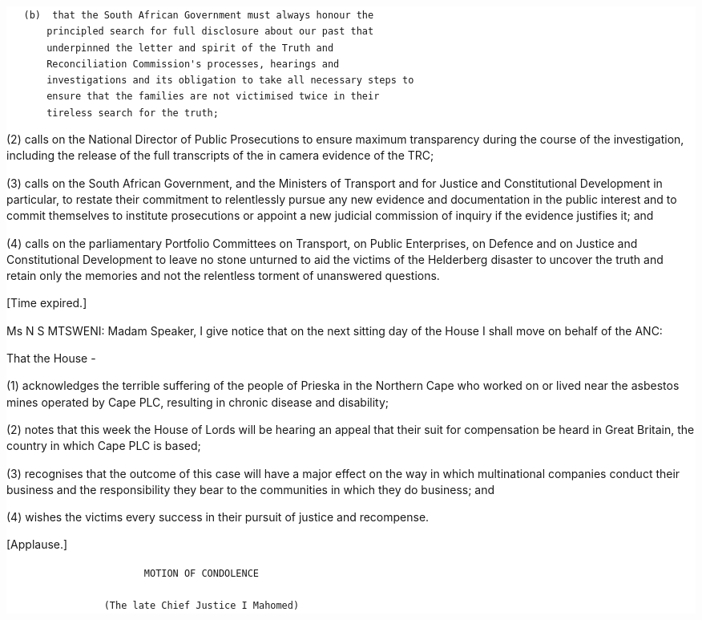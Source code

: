        (b)  that the South African Government must always honour the
           principled search for full disclosure about our past that
           underpinned the letter and spirit of the Truth and
           Reconciliation Commission's processes, hearings and
           investigations and its obligation to take all necessary steps to
           ensure that the families are not victimised twice in their
           tireless search for the truth;


  (2) calls on the National Director of Public Prosecutions to ensure
       maximum transparency during the course of the investigation,
       including the release of the full transcripts of the in camera
       evidence of the TRC;

  (3) calls on the South African Government, and the Ministers of Transport
       and for Justice and Constitutional Development in particular, to
       restate their commitment to relentlessly pursue any new evidence and
       documentation in the public interest and to commit themselves to
       institute prosecutions or appoint a new judicial commission of
       inquiry if the evidence justifies it; and

  (4) calls on the parliamentary Portfolio Committees on Transport, on
       Public Enterprises, on Defence and on Justice and Constitutional
       Development to leave no stone unturned to aid the victims of the
       Helderberg disaster to uncover the truth and retain only the memories
       and not the relentless torment of unanswered questions.

[Time expired.]

Ms N S MTSWENI: Madam Speaker, I give notice that on the next sitting day
of the House I shall move on behalf of the ANC:


  That the House -


  (1) acknowledges the terrible suffering of the people of Prieska in the
       Northern Cape who worked on or lived near the asbestos mines operated
       by Cape PLC, resulting in chronic disease and disability;


  (2) notes that this week the House of Lords will be hearing an appeal
       that their suit for compensation be heard in Great Britain, the
       country in which Cape PLC is based;


  (3) recognises that the outcome of this case will have a major effect on
       the way in which multinational companies conduct their business and
       the responsibility they bear to the communities in which they do
       business; and


  (4) wishes the victims every success in their pursuit of justice and
       recompense.

[Applause.]

                            MOTION OF CONDOLENCE

                     (The late Chief Justice I Mahomed)
